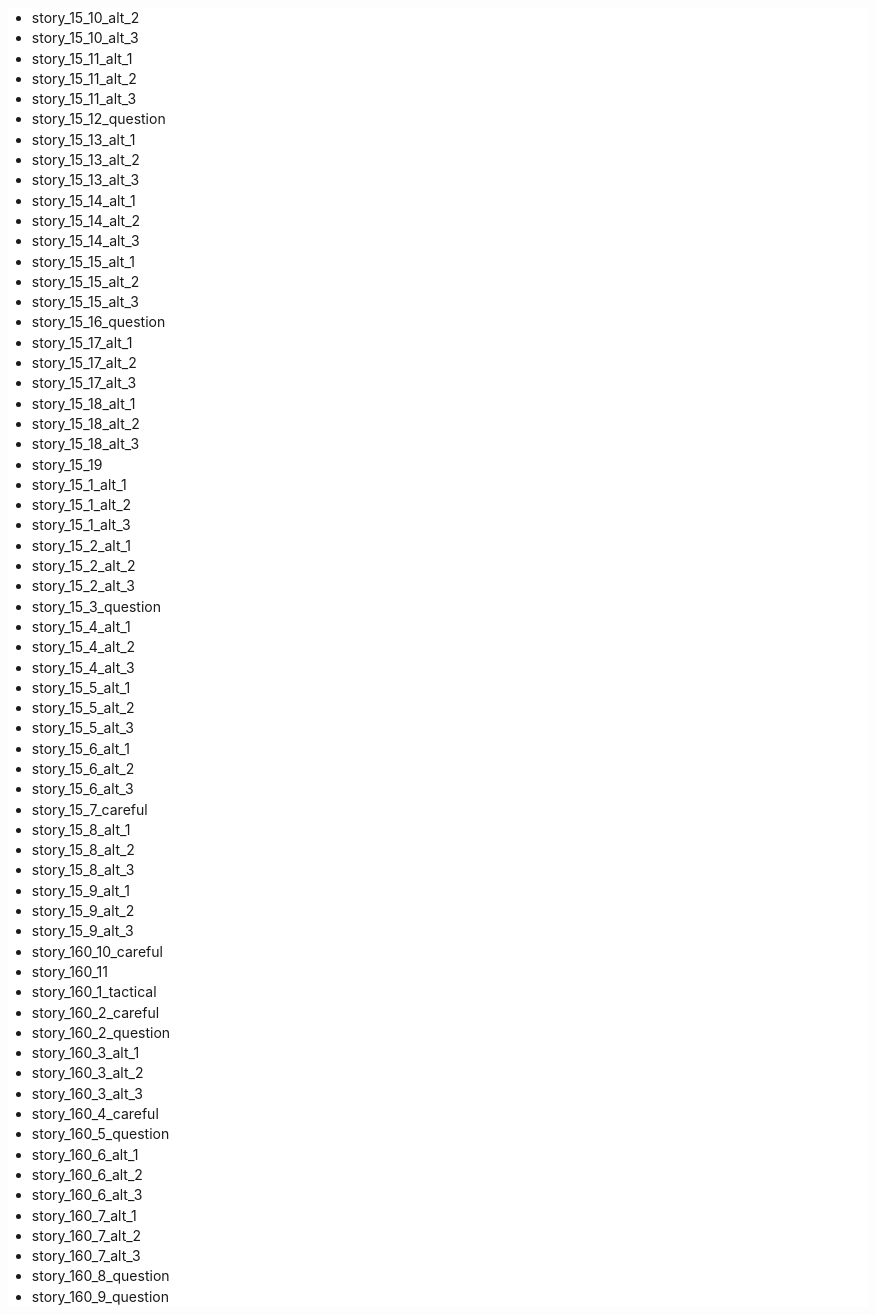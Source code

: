 - story_15_10_alt_2
- story_15_10_alt_3
- story_15_11_alt_1
- story_15_11_alt_2
- story_15_11_alt_3
- story_15_12_question
- story_15_13_alt_1
- story_15_13_alt_2
- story_15_13_alt_3
- story_15_14_alt_1
- story_15_14_alt_2
- story_15_14_alt_3
- story_15_15_alt_1
- story_15_15_alt_2
- story_15_15_alt_3
- story_15_16_question
- story_15_17_alt_1
- story_15_17_alt_2
- story_15_17_alt_3
- story_15_18_alt_1
- story_15_18_alt_2
- story_15_18_alt_3
- story_15_19
- story_15_1_alt_1
- story_15_1_alt_2
- story_15_1_alt_3
- story_15_2_alt_1
- story_15_2_alt_2
- story_15_2_alt_3
- story_15_3_question
- story_15_4_alt_1
- story_15_4_alt_2
- story_15_4_alt_3
- story_15_5_alt_1
- story_15_5_alt_2
- story_15_5_alt_3
- story_15_6_alt_1
- story_15_6_alt_2
- story_15_6_alt_3
- story_15_7_careful
- story_15_8_alt_1
- story_15_8_alt_2
- story_15_8_alt_3
- story_15_9_alt_1
- story_15_9_alt_2
- story_15_9_alt_3
- story_160_10_careful
- story_160_11
- story_160_1_tactical
- story_160_2_careful
- story_160_2_question
- story_160_3_alt_1
- story_160_3_alt_2
- story_160_3_alt_3
- story_160_4_careful
- story_160_5_question
- story_160_6_alt_1
- story_160_6_alt_2
- story_160_6_alt_3
- story_160_7_alt_1
- story_160_7_alt_2
- story_160_7_alt_3
- story_160_8_question
- story_160_9_question